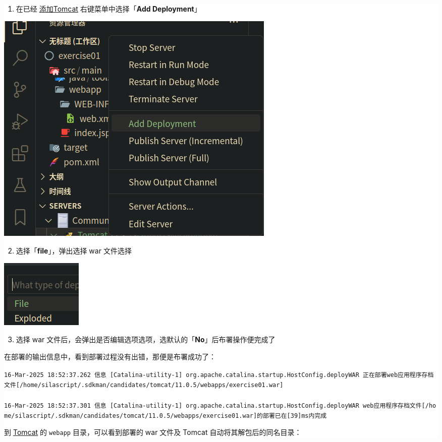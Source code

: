 1. 在已经 [添加Tomcat](#添加Tomcat) 右键菜单中选择「**Add Deployment**」 

![vscode community server connector add deployment](Editors_Note.assets/vscode_CSC_adddeployment.png)

2. 选择「**file**」，弹出选择 war 文件选择

![vscode community server connector add war file](Editors_Note.assets/vscode_CSC_deploy_addwarfile.png)

3. 选择 war 文件后，会弹出是否编辑选项选项，选默认的「**No**」后布署操作便完成了

在部署的输出信息中，看到部署过程没有出错，那便是布署成功了：
```shell
16-Mar-2025 18:52:37.262 信息 [Catalina-utility-1] org.apache.catalina.startup.HostConfig.deployWAR 正在部署web应用程序存档文件[/home/silascript/.sdkman/candidates/tomcat/11.0.5/webapps/exercise01.war]

16-Mar-2025 18:52:37.301 信息 [Catalina-utility-1] org.apache.catalina.startup.HostConfig.deployWAR web应用程序存档文件[/home/silascript/.sdkman/candidates/tomcat/11.0.5/webapps/exercise01.war]的部署已在[39]ms内完成
```

到 [Tomcat](../Java/Tomcat/Tomcat_Note.md) 的 `webapp` 目录，可以看到部署的 war 文件及 Tomcat 自动将其解包后的同名目录：
